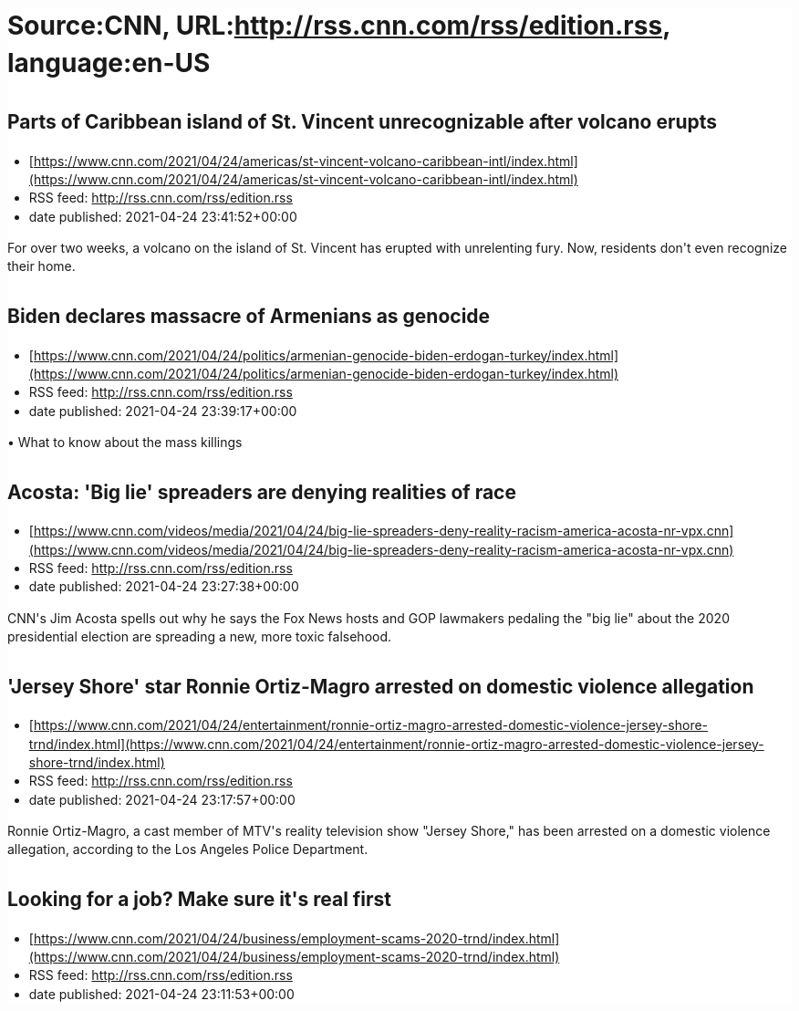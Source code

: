 # Source:CNN, URL:http://rss.cnn.com/rss/edition.rss, language:en-US

## Parts of Caribbean island of St. Vincent unrecognizable after volcano erupts
 - [https://www.cnn.com/2021/04/24/americas/st-vincent-volcano-caribbean-intl/index.html](https://www.cnn.com/2021/04/24/americas/st-vincent-volcano-caribbean-intl/index.html)
 - RSS feed: http://rss.cnn.com/rss/edition.rss
 - date published: 2021-04-24 23:41:52+00:00

For over two weeks, a volcano on the island of St. Vincent has erupted with unrelenting fury. Now, residents don't even recognize their home.

## Biden declares massacre of Armenians as genocide
 - [https://www.cnn.com/2021/04/24/politics/armenian-genocide-biden-erdogan-turkey/index.html](https://www.cnn.com/2021/04/24/politics/armenian-genocide-biden-erdogan-turkey/index.html)
 - RSS feed: http://rss.cnn.com/rss/edition.rss
 - date published: 2021-04-24 23:39:17+00:00

• What to know about the mass killings

## Acosta: 'Big lie' spreaders are denying realities of race
 - [https://www.cnn.com/videos/media/2021/04/24/big-lie-spreaders-deny-reality-racism-america-acosta-nr-vpx.cnn](https://www.cnn.com/videos/media/2021/04/24/big-lie-spreaders-deny-reality-racism-america-acosta-nr-vpx.cnn)
 - RSS feed: http://rss.cnn.com/rss/edition.rss
 - date published: 2021-04-24 23:27:38+00:00

CNN's Jim Acosta spells out why he says the Fox News hosts and GOP lawmakers pedaling the "big lie" about the 2020 presidential election are spreading a new, more toxic falsehood.

## 'Jersey Shore' star Ronnie Ortiz-Magro arrested on domestic violence allegation
 - [https://www.cnn.com/2021/04/24/entertainment/ronnie-ortiz-magro-arrested-domestic-violence-jersey-shore-trnd/index.html](https://www.cnn.com/2021/04/24/entertainment/ronnie-ortiz-magro-arrested-domestic-violence-jersey-shore-trnd/index.html)
 - RSS feed: http://rss.cnn.com/rss/edition.rss
 - date published: 2021-04-24 23:17:57+00:00

Ronnie Ortiz-Magro, a cast member of MTV's reality television show "Jersey Shore," has been arrested on a domestic violence allegation, according to the Los Angeles Police Department.

## Looking for a job? Make sure it's real first
 - [https://www.cnn.com/2021/04/24/business/employment-scams-2020-trnd/index.html](https://www.cnn.com/2021/04/24/business/employment-scams-2020-trnd/index.html)
 - RSS feed: http://rss.cnn.com/rss/edition.rss
 - date published: 2021-04-24 23:11:53+00:00
